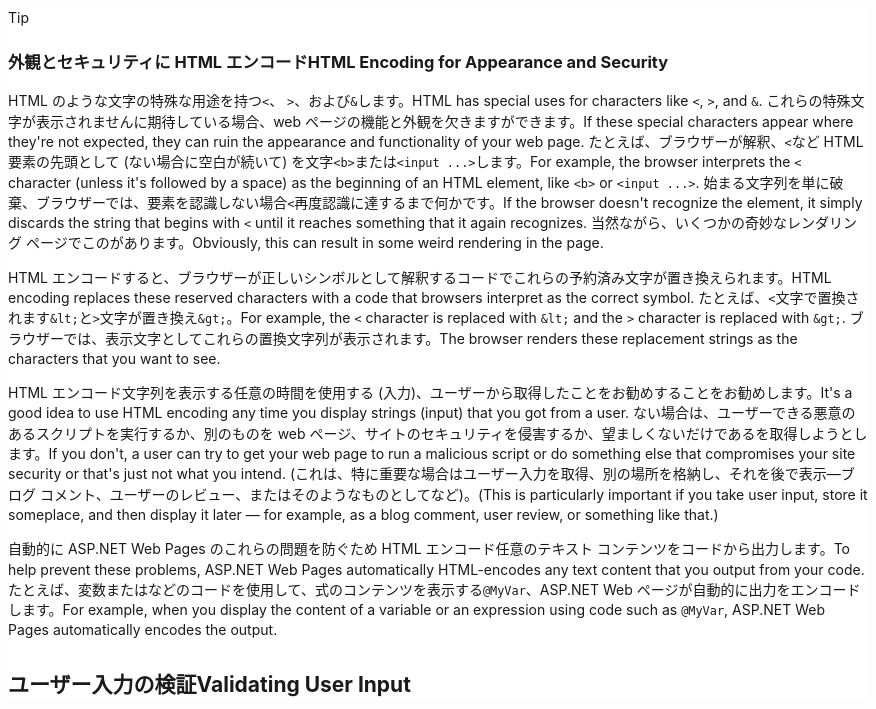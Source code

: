 > [!TIP] 
> 
> <a id="SB_HTMLEncoding"></a>
> ### <a name="html-encoding-for-appearance-and-security"></a><span data-ttu-id="07a24-153">外観とセキュリティに HTML エンコード</span><span class="sxs-lookup"><span data-stu-id="07a24-153">HTML Encoding for Appearance and Security</span></span>
> 
> <span data-ttu-id="07a24-154">HTML のような文字の特殊な用途を持つ`<`、 `>`、および`&`します。</span><span class="sxs-lookup"><span data-stu-id="07a24-154">HTML has special uses for characters like `<`, `>`, and `&`.</span></span> <span data-ttu-id="07a24-155">これらの特殊文字が表示されませんに期待している場合、web ページの機能と外観を欠きますができます。</span><span class="sxs-lookup"><span data-stu-id="07a24-155">If these special characters appear where they're not expected, they can ruin the appearance and functionality of your web page.</span></span> <span data-ttu-id="07a24-156">たとえば、ブラウザーが解釈、`<`など HTML 要素の先頭として (ない場合に空白が続いて) を文字`<b>`または`<input ...>`します。</span><span class="sxs-lookup"><span data-stu-id="07a24-156">For example, the browser interprets the `<` character (unless it's followed by a space) as the beginning of an HTML element, like `<b>` or `<input ...>`.</span></span> <span data-ttu-id="07a24-157">始まる文字列を単に破棄、ブラウザーでは、要素を認識しない場合`<`再度認識に達するまで何かです。</span><span class="sxs-lookup"><span data-stu-id="07a24-157">If the browser doesn't recognize the element, it simply discards the string that begins with `<` until it reaches something that it again recognizes.</span></span> <span data-ttu-id="07a24-158">当然ながら、いくつかの奇妙なレンダリング ページでこのがあります。</span><span class="sxs-lookup"><span data-stu-id="07a24-158">Obviously, this can result in some weird rendering in the page.</span></span>
> 
> <span data-ttu-id="07a24-159">HTML エンコードすると、ブラウザーが正しいシンボルとして解釈するコードでこれらの予約済み文字が置き換えられます。</span><span class="sxs-lookup"><span data-stu-id="07a24-159">HTML encoding replaces these reserved characters with a code that browsers interpret as the correct symbol.</span></span> <span data-ttu-id="07a24-160">たとえば、`<`文字で置換されます`&lt;`と`>`文字が置き換え`&gt;`。</span><span class="sxs-lookup"><span data-stu-id="07a24-160">For example, the `<` character is replaced with `&lt;` and the `>` character is replaced with `&gt;`.</span></span> <span data-ttu-id="07a24-161">ブラウザーでは、表示文字としてこれらの置換文字列が表示されます。</span><span class="sxs-lookup"><span data-stu-id="07a24-161">The browser renders these replacement strings as the characters that you want to see.</span></span>
> 
> <span data-ttu-id="07a24-162">HTML エンコード文字列を表示する任意の時間を使用する (入力)、ユーザーから取得したことをお勧めすることをお勧めします。</span><span class="sxs-lookup"><span data-stu-id="07a24-162">It's a good idea to use HTML encoding any time you display strings (input) that you got from a user.</span></span> <span data-ttu-id="07a24-163">ない場合は、ユーザーできる悪意のあるスクリプトを実行するか、別のものを web ページ、サイトのセキュリティを侵害するか、望ましくないだけであるを取得しようとします。</span><span class="sxs-lookup"><span data-stu-id="07a24-163">If you don't, a user can try to get your web page to run a malicious script or do something else that compromises your site security or that's just not what you intend.</span></span> <span data-ttu-id="07a24-164">(これは、特に重要な場合はユーザー入力を取得、別の場所を格納し、それを後で表示&#8212;ブログ コメント、ユーザーのレビュー、またはそのようなものとしてなど)。</span><span class="sxs-lookup"><span data-stu-id="07a24-164">(This is particularly important if you take user input, store it someplace, and then display it later &#8212; for example, as a blog comment, user review, or something like that.)</span></span>
> 
> <span data-ttu-id="07a24-165">自動的に ASP.NET Web Pages のこれらの問題を防ぐため HTML エンコード任意のテキスト コンテンツをコードから出力します。</span><span class="sxs-lookup"><span data-stu-id="07a24-165">To help prevent these problems, ASP.NET Web Pages automatically HTML-encodes any text content that you output from your code.</span></span> <span data-ttu-id="07a24-166">たとえば、変数またはなどのコードを使用して、式のコンテンツを表示する`@MyVar`、ASP.NET Web ページが自動的に出力をエンコードします。</span><span class="sxs-lookup"><span data-stu-id="07a24-166">For example, when you display the content of a variable or an expression using code such as `@MyVar`, ASP.NET Web Pages automatically encodes the output.</span></span>


## <a name="validating-user-input"></a><span data-ttu-id="07a24-167">ユーザー入力の検証</span><span class="sxs-lookup"><span data-stu-id="07a24-167">Validating User Input</span></span>
